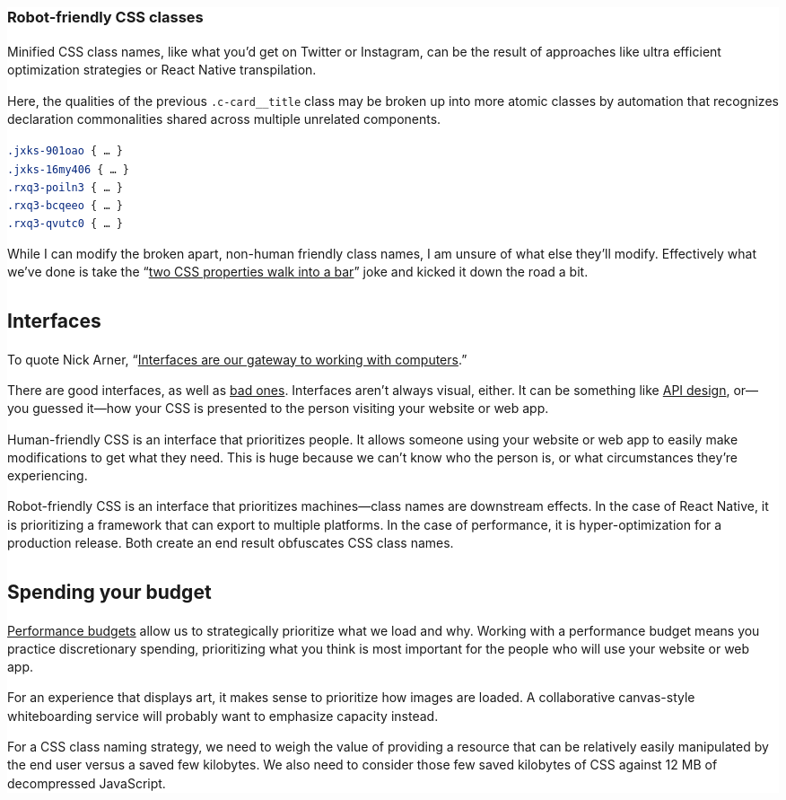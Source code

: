 ### Robot-friendly CSS classes

Minified CSS class names, like what you’d get on Twitter or Instagram, can be the result of approaches like ultra efficient optimization strategies or React Native transpilation.

Here, the qualities of the previous `.c-card__title` class may be broken up into more atomic classes by automation that recognizes declaration commonalities shared across multiple unrelated components.

```css
.jxks-901oao { … }
.jxks-16my406 { … }
.rxq3-poiln3 { … }
.rxq3-bcqeeo { … }
.rxq3-qvutc0 { … }
```

While I can modify the broken apart, non-human friendly class names, I am unsure of what else they’ll modify. Effectively what we’ve done is take the “[two CSS properties walk into a bar](https://twitter.com/thomasfuchs/status/493790680397803521)” joke and kicked it down the road a bit.

## Interfaces

To quote Nick Arner, “[Interfaces are our gateway to working with computers](https://nickarner.com/notes/some-thoughts-on-interfaces-october-24th-2021/).”

There are good interfaces, as well as [bad ones](https://www.theverge.com/2018/1/16/16896368/hawaii-false-missile-alert-system-confusing-interface-poor-design). Interfaces aren’t always visual, either. It can be something like [API design](https://swagger.io/resources/articles/best-practices-in-api-design/), or—you guessed it—how your CSS is presented to the person visiting your website or web app.

Human-friendly CSS is an interface that prioritizes people. It allows someone using your website or web app to easily make modifications to get what they need. This is huge because we can’t know who the person is, or what circumstances they’re experiencing.

Robot-friendly CSS is an interface that prioritizes machines—class names are downstream effects. In the case of React Native, it is prioritizing a framework that can export to multiple platforms. In the case of performance, it is hyper-optimization for a production release. Both create an end result obfuscates CSS class names.

## Spending your budget

[Performance budgets](https://addyosmani.com/blog/performance-budgets/) allow us to strategically prioritize what we load and why. Working with a performance budget means you practice discretionary spending, prioritizing what you think is most important for the people who will use your website or web app.

For an experience that displays art, it makes sense to prioritize how images are loaded. A collaborative canvas-style whiteboarding service will probably want to emphasize capacity instead.

For a CSS class naming strategy, we need to weigh the value of providing a resource that can be relatively easily manipulated by the end user versus a saved few kilobytes. We also need to consider those few saved kilobytes of CSS against 12 MB of decompressed JavaScript.
